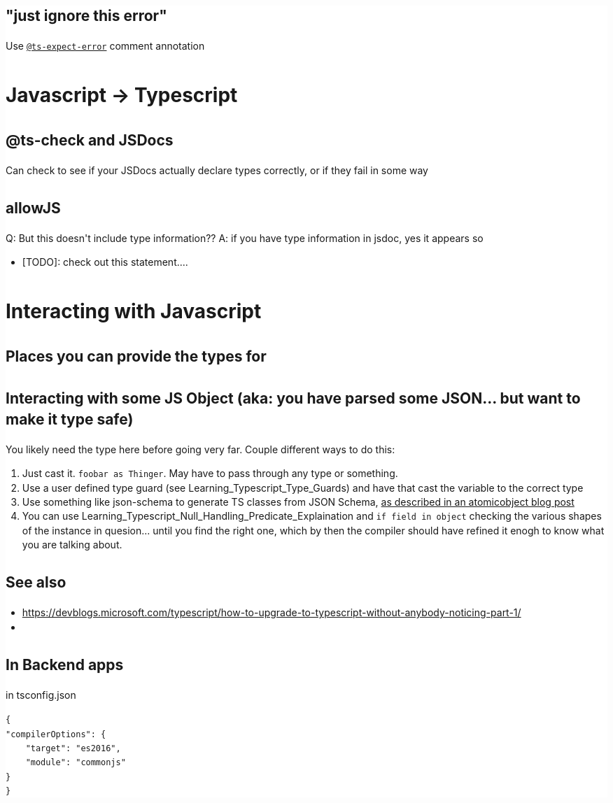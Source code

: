 ## "just ignore this error"

Use [`@ts-expect-error`](https://dev.to/maafaishal/ts-expect-error-over-ts-ignore-in-typescript-5140) comment annotation

# Javascript -> Typescript

## @ts-check and JSDocs

Can check to see if your JSDocs actually declare types correctly, or if they fail in some way

## allowJS

Q: But this doesn't include type information??
A: if you have type information in jsdoc, yes it appears so

- [TODO]: check out this statement....

# Interacting with Javascript

## Places you can provide the types for

## Interacting with some JS Object (aka: you have parsed some JSON... but want to make it type safe)

You likely need the type here before going very far. Couple different ways to do this:

  1. Just cast it. `foobar as Thinger`. May have to pass through any type or something.
  2. Use a user defined type guard (see Learning_Typescript_Type_Guards) and have that cast the variable to the correct type
  3. Use something like json-schema to generate TS classes from JSON Schema, [as described in an atomicobject blog post](https://spin.atomicobject.com/2018/03/26/typescript-data-validation/)
  4. You can use Learning_Typescript_Null_Handling_Predicate_Explaination and `if field in object` checking the various shapes of the instance in quesion... until you find the right one, which by then the compiler should have refined it enogh to know what you are talking about.

## See also

  * https://devblogs.microsoft.com/typescript/how-to-upgrade-to-typescript-without-anybody-noticing-part-1/
  *
## In Backend apps

in tsconfig.json

    {
    "compilerOptions": {
        "target": "es2016",
        "module": "commonjs"
    }
    }
